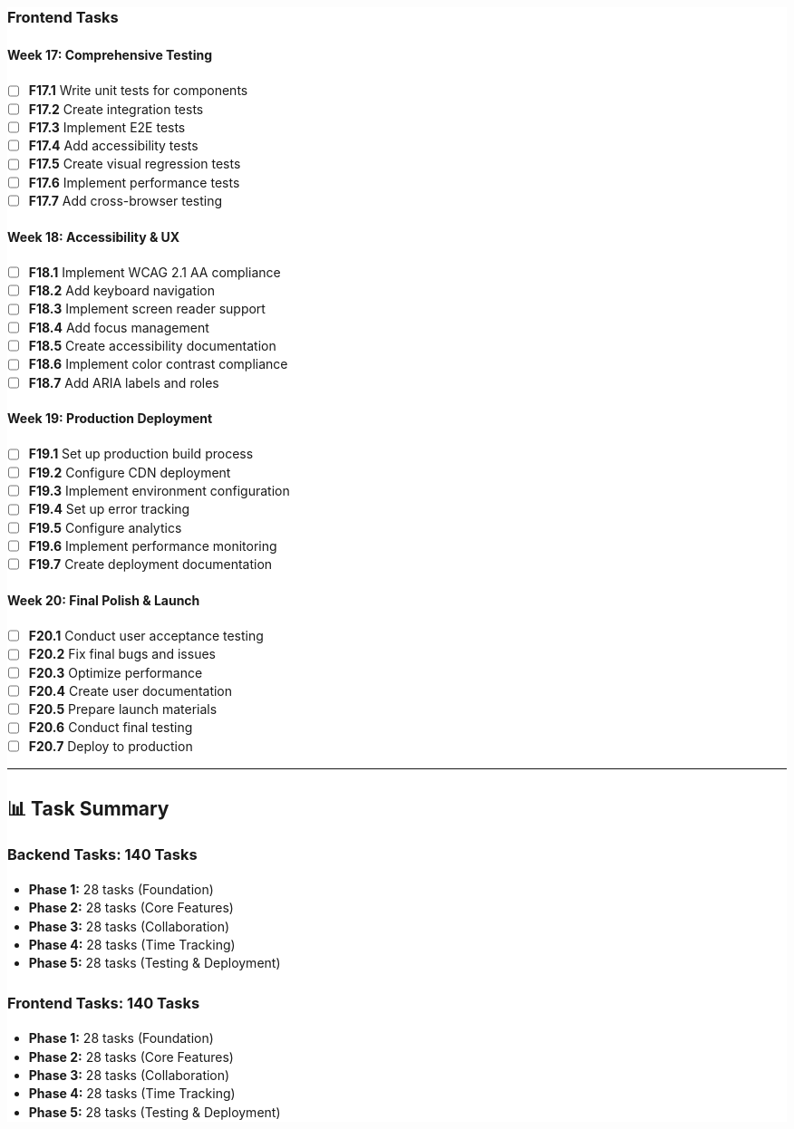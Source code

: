 ### Frontend Tasks

#### Week 17: Comprehensive Testing
- [ ] **F17.1** Write unit tests for components
- [ ] **F17.2** Create integration tests
- [ ] **F17.3** Implement E2E tests
- [ ] **F17.4** Add accessibility tests
- [ ] **F17.5** Create visual regression tests
- [ ] **F17.6** Implement performance tests
- [ ] **F17.7** Add cross-browser testing

#### Week 18: Accessibility & UX
- [ ] **F18.1** Implement WCAG 2.1 AA compliance
- [ ] **F18.2** Add keyboard navigation
- [ ] **F18.3** Implement screen reader support
- [ ] **F18.4** Add focus management
- [ ] **F18.5** Create accessibility documentation
- [ ] **F18.6** Implement color contrast compliance
- [ ] **F18.7** Add ARIA labels and roles

#### Week 19: Production Deployment
- [ ] **F19.1** Set up production build process
- [ ] **F19.2** Configure CDN deployment
- [ ] **F19.3** Implement environment configuration
- [ ] **F19.4** Set up error tracking
- [ ] **F19.5** Configure analytics
- [ ] **F19.6** Implement performance monitoring
- [ ] **F19.7** Create deployment documentation

#### Week 20: Final Polish & Launch
- [ ] **F20.1** Conduct user acceptance testing
- [ ] **F20.2** Fix final bugs and issues
- [ ] **F20.3** Optimize performance
- [ ] **F20.4** Create user documentation
- [ ] **F20.5** Prepare launch materials
- [ ] **F20.6** Conduct final testing
- [ ] **F20.7** Deploy to production

---

## 📊 Task Summary

### Backend Tasks: 140 Tasks
- **Phase 1:** 28 tasks (Foundation)
- **Phase 2:** 28 tasks (Core Features)
- **Phase 3:** 28 tasks (Collaboration)
- **Phase 4:** 28 tasks (Time Tracking)
- **Phase 5:** 28 tasks (Testing & Deployment)

### Frontend Tasks: 140 Tasks
- **Phase 1:** 28 tasks (Foundation)
- **Phase 2:** 28 tasks (Core Features)
- **Phase 3:** 28 tasks (Collaboration)
- **Phase 4:** 28 tasks (Time Tracking)
- **Phase 5:** 28 tasks (Testing & Deployment)
